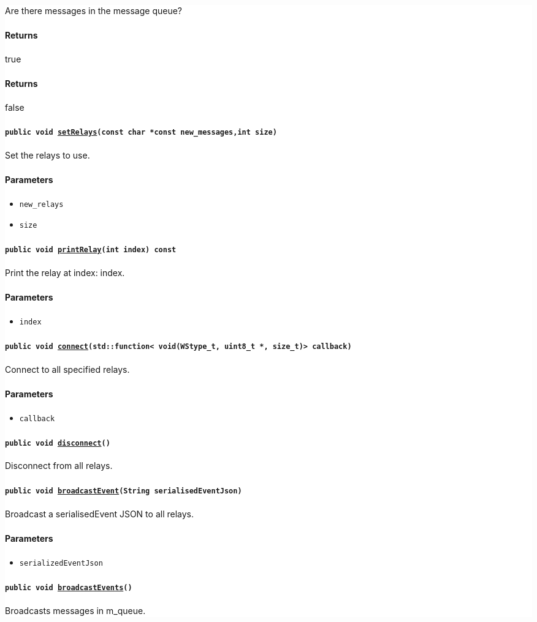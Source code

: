 Are there messages in the message queue?

#### Returns
true 

#### Returns
false

#### `public void `[`setRelays`](#class_nostr_relay_manager_1a482d1bd0544a6c83d94edc9c56e1185f)`(const char *const new_messages,int size)` 

Set the relays to use.

#### Parameters
* `new_relays` 

* `size`

#### `public void `[`printRelay`](#class_nostr_relay_manager_1a3dd7f690f689c07b28647cd48d921438)`(int index) const` 

Print the relay at index: index.

#### Parameters
* `index`

#### `public void `[`connect`](#class_nostr_relay_manager_1a185daf2a0a8184f8fe10fbc1f7785d17)`(std::function< void(WStype_t, uint8_t *, size_t)> callback)` 

Connect to all specified relays.

#### Parameters
* `callback`

#### `public void `[`disconnect`](#class_nostr_relay_manager_1a8bffeb1a5b06f84ed28fa487d9c8eae0)`()` 

Disconnect from all relays.

#### `public void `[`broadcastEvent`](#class_nostr_relay_manager_1a86d9223f14b80529b87e57250bc94490)`(String serialisedEventJson)` 

Broadcast a serialisedEvent JSON to all relays.

#### Parameters
* `serializedEventJson`

#### `public void `[`broadcastEvents`](#class_nostr_relay_manager_1a19792d96aebf797563b495c41b809335)`()` 

Broadcasts messages in m_queue.
